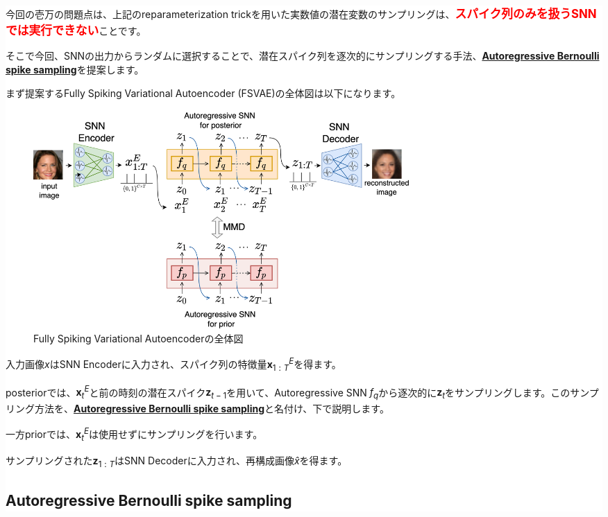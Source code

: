 今回の壱万の問題点は、上記のreparameterization trickを用いた実数値の潜在変数のサンプリングは、<span style="font-size: 120%; color: red; font-weight: bold">スパイク列のみを扱うSNNでは実行できない</span>ことです。

そこで今回、SNNの出力からランダムに選択することで、潜在スパイク列を逐次的にサンプリングする手法、<u><b>Autoregressive Bernoulli spike sampling</b></u>を提案します。

まず提案するFully Spiking Variational Autoencoder (FSVAE)の全体図は以下になります。

<figure>
  <img src='/assets/blog_images/abst_overview.drawio.png' alt="Overview of Fully Spiking VAE" width="70%">
  <figcaption>
    Fully Spiking Variational Autoencoderの全体図
  </figcaption>
</figure>

入力画像$x$はSNN Encoderに入力され、スパイク列の特徴量$\boldsymbol{x}^E_{1:T}$を得ます。

posteriorでは、$\boldsymbol{x}^E_t$と前の時刻の潜在スパイク$\boldsymbol{z}_{t-1}$を用いて、Autoregressive SNN $f_q$から逐次的に$\boldsymbol{z}_t$をサンプリングします。このサンプリング方法を、<u><b>Autoregressive Bernoulli spike sampling</b></u>と名付け、下で説明します。

一方priorでは、$\boldsymbol{x}^E_t$は使用せずにサンプリングを行います。

サンプリングされた$\boldsymbol{z}_{1:T}$はSNN Decoderに入力され、再構成画像$\hat{x}$を得ます。




## Autoregressive Bernoulli spike sampling
